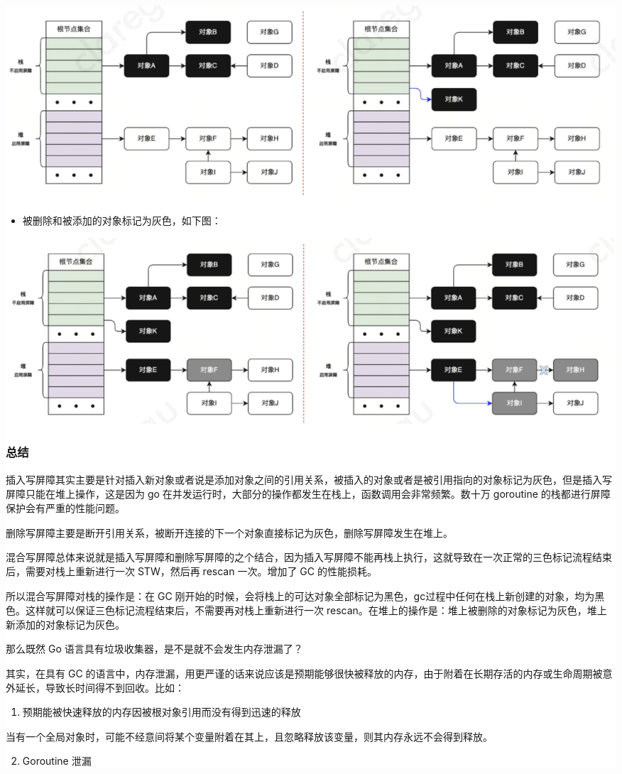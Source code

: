 ![Go语言混合写屏障举例2](../picture/Go语言混合写屏障举例2.png)

- 被删除和被添加的对象标记为灰色，如下图：

![Go语言混合写屏障举例3](../picture/Go语言混合写屏障举例3.png)

### 总结

插入写屏障其实主要是针对插入新对象或者说是添加对象之间的引用关系，被插入的对象或者是被引用指向的对象标记为灰色，但是插入写屏障只能在堆上操作，这是因为 go 在并发运行时，大部分的操作都发生在栈上，函数调用会非常频繁。数十万 goroutine 的栈都进行屏障保护会有严重的性能问题。

删除写屏障主要是断开引用关系，被断开连接的下一个对象直接标记为灰色，删除写屏障发生在堆上。

混合写屏障总体来说就是插入写屏障和删除写屏障的之个结合，因为插入写屏障不能再栈上执行，这就导致在一次正常的三色标记流程结束后，需要对栈上重新进行一次 STW，然后再 rescan 一次。增加了 GC 的性能损耗。

所以混合写屏障对栈的操作是：在 GC 刚开始的时候，会将栈上的可达对象全部标记为黑色，gc过程中任何在栈上新创建的对象，均为黑色。这样就可以保证三色标记流程结束后，不需要再对栈上重新进行一次 rescan。在堆上的操作是：堆上被删除的对象标记为灰色，堆上新添加的对象标记为灰色。

那么既然 Go 语言具有垃圾收集器，是不是就不会发生内存泄漏了？

其实，在具有 GC 的语言中，内存泄漏，用更严谨的话来说应该是预期能够很快被释放的内存，由于附着在长期存活的内存或生命周期被意外延长，导致长时间得不到回收。比如：

1. 预期能被快速释放的内存因被根对象引用而没有得到迅速的释放

当有一个全局对象时，可能不经意间将某个变量附着在其上，且忽略释放该变量，则其内存永远不会得到释放。

2. Goroutine 泄漏
